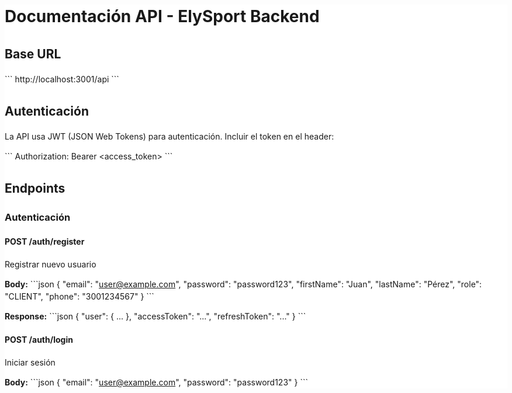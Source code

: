 # Documentación API - ElySport Backend

## Base URL

\`\`\`
http://localhost:3001/api
\`\`\`

## Autenticación

La API usa JWT (JSON Web Tokens) para autenticación. Incluir el token en el header:

\`\`\`
Authorization: Bearer <access_token>
\`\`\`

## Endpoints

### Autenticación

#### POST /auth/register
Registrar nuevo usuario

**Body:**
\`\`\`json
{
  "email": "user@example.com",
  "password": "password123",
  "firstName": "Juan",
  "lastName": "Pérez",
  "role": "CLIENT",
  "phone": "3001234567"
}
\`\`\`

**Response:**
\`\`\`json
{
  "user": { ... },
  "accessToken": "...",
  "refreshToken": "..."
}
\`\`\`

#### POST /auth/login
Iniciar sesión

**Body:**
\`\`\`json
{
  "email": "user@example.com",
  "password": "password123"
}
\`\`\`
